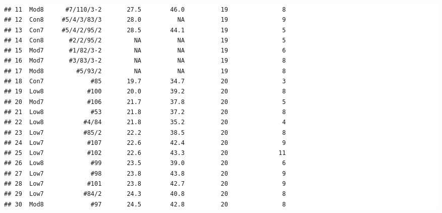     ## 11  Mod8      #7/110/3-2       27.5        46.0          19               8
    ## 12  Con8     #5/4/3/83/3       28.0          NA          19               9
    ## 13  Con7     #5/4/2/95/2       28.5        44.1          19               5
    ## 14  Con8       #2/2/95/2         NA          NA          19               5
    ## 15  Mod7       #1/82/3-2         NA          NA          19               6
    ## 16  Mod7       #3/83/3-2         NA          NA          19               8
    ## 17  Mod8         #5/93/2         NA          NA          19               8
    ## 18  Con7             #85       19.7        34.7          20               3
    ## 19  Low8            #100       20.0        39.2          20               8
    ## 20  Mod7            #106       21.7        37.8          20               5
    ## 21  Low8             #53       21.8        37.2          20               8
    ## 22  Low8           #4/84       21.8        35.2          20               4
    ## 23  Low7           #85/2       22.2        38.5          20               8
    ## 24  Low7            #107       22.6        42.4          20               9
    ## 25  Low7            #102       22.6        43.3          20              11
    ## 26  Low8             #99       23.5        39.0          20               6
    ## 27  Low7             #98       23.8        43.8          20               9
    ## 28  Low7            #101       23.8        42.7          20               9
    ## 29  Low7           #84/2       24.3        40.8          20               8
    ## 30  Mod8             #97       24.5        42.8          20               8